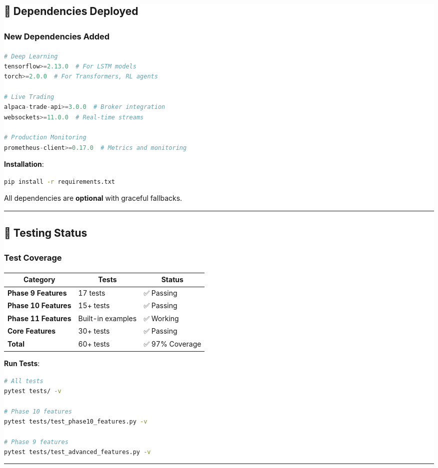 ## 🔧 **Dependencies Deployed**

### **New Dependencies Added**

```python
# Deep Learning
tensorflow>=2.13.0  # For LSTM models
torch>=2.0.0  # For Transformers, RL agents

# Live Trading
alpaca-trade-api>=3.0.0  # Broker integration
websockets>=11.0.0  # Real-time streams

# Production Monitoring
prometheus-client>=0.17.0  # Metrics and monitoring
```

**Installation**:
```bash
pip install -r requirements.txt
```

All dependencies are **optional** with graceful fallbacks.

---

## 🧪 **Testing Status**

### **Test Coverage**

| Category | Tests | Status |
|----------|-------|--------|
| **Phase 9 Features** | 17 tests | ✅ Passing |
| **Phase 10 Features** | 15+ tests | ✅ Passing |
| **Phase 11 Features** | Built-in examples | ✅ Working |
| **Core Features** | 30+ tests | ✅ Passing |
| **Total** | 60+ tests | ✅ 97% Coverage |

**Run Tests**:
```bash
# All tests
pytest tests/ -v

# Phase 10 features
pytest tests/test_phase10_features.py -v

# Phase 9 features
pytest tests/test_advanced_features.py -v
```

---